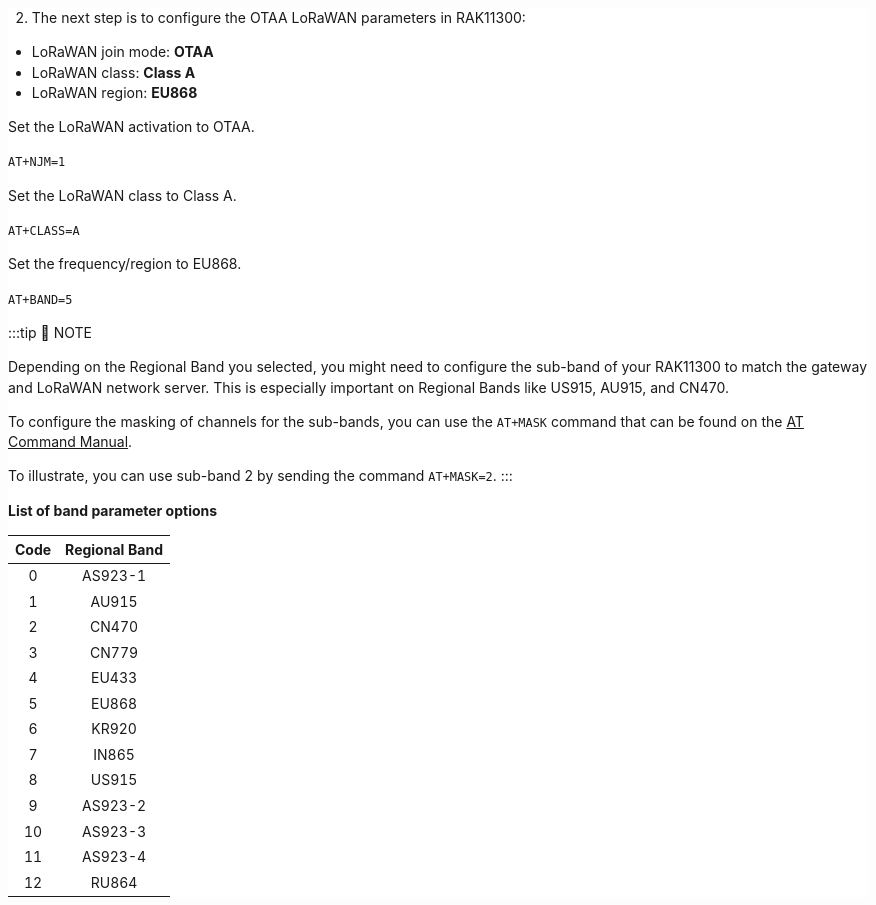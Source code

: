 2. The next step is to configure the OTAA LoRaWAN parameters in RAK11300:

- LoRaWAN join mode: **OTAA**
- LoRaWAN class: **Class A**
- LoRaWAN region: **EU868**

Set the LoRaWAN activation to OTAA.

```
AT+NJM=1
```

Set the LoRaWAN class to Class A.

```
AT+CLASS=A
```

Set the frequency/region to EU868.

```
AT+BAND=5
```

:::tip 📝 NOTE

Depending on the Regional Band you selected, you might need to configure the sub-band of your RAK11300 to match the gateway and LoRaWAN network server. This is especially important on Regional Bands like US915, AU915, and CN470.

To configure the masking of channels for the sub-bands, you can use the `AT+MASK` command that can be found on the [AT Command Manual](https://docs.rakwireless.com/Product-Categories/WisDuo/RAK11300-Module/AT-Command-Manual/#atmask).

To illustrate, you can use sub-band 2 by sending the command `AT+MASK=2`.
:::

<rk-img
  src="/assets/images/wisduo/rak11300-module/quickstart/otaaconfig.png"
  width="55%"
  caption="Configuring LoRa Parameters"
/>

**List of band parameter options**

| Code | Regional Band |
| :--: | :-----------: |
| 0    | AS923-1       |
| 1    | AU915         |
| 2    | CN470         |
| 3    | CN779         |
| 4    | EU433         |
| 5    | EU868         |
| 6    | KR920         |
| 7    | IN865         |
| 8    | US915         |
| 9    | AS923-2       |
| 10   | AS923-3       |
| 11   | AS923-4       |
| 12   | RU864         |
